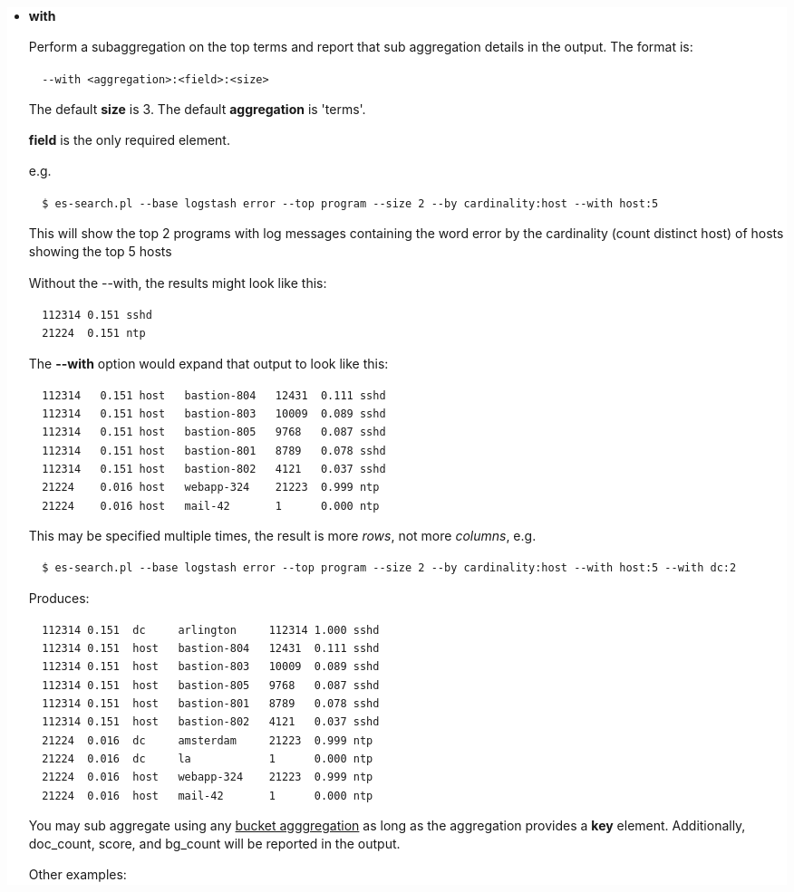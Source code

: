 - **with**

    Perform a subaggregation on the top terms and report that sub aggregation details in the output.  The format is:

        --with <aggregation>:<field>:<size>

    The default **size** is 3.
    The default **aggregation** is 'terms'.

    **field** is the only required element.

    e.g.

        $ es-search.pl --base logstash error --top program --size 2 --by cardinality:host --with host:5

    This will show the top 2 programs with log messages containing the word error by the cardinality (count
    distinct host) of hosts showing the top 5 hosts

    Without the --with, the results might look like this:

        112314 0.151 sshd
        21224  0.151 ntp

    The **--with** option would expand that output to look like this:

        112314   0.151 host   bastion-804   12431  0.111 sshd
        112314   0.151 host   bastion-803   10009  0.089 sshd
        112314   0.151 host   bastion-805   9768   0.087 sshd
        112314   0.151 host   bastion-801   8789   0.078 sshd
        112314   0.151 host   bastion-802   4121   0.037 sshd
        21224    0.016 host   webapp-324    21223  0.999 ntp
        21224    0.016 host   mail-42       1      0.000 ntp

    This may be specified multiple times, the result is more _rows_, not more _columns_, e.g.

        $ es-search.pl --base logstash error --top program --size 2 --by cardinality:host --with host:5 --with dc:2

    Produces:

        112314 0.151  dc     arlington     112314 1.000 sshd
        112314 0.151  host   bastion-804   12431  0.111 sshd
        112314 0.151  host   bastion-803   10009  0.089 sshd
        112314 0.151  host   bastion-805   9768   0.087 sshd
        112314 0.151  host   bastion-801   8789   0.078 sshd
        112314 0.151  host   bastion-802   4121   0.037 sshd
        21224  0.016  dc     amsterdam     21223  0.999 ntp
        21224  0.016  dc     la            1      0.000 ntp
        21224  0.016  host   webapp-324    21223  0.999 ntp
        21224  0.016  host   mail-42       1      0.000 ntp

    You may sub aggregate using any [bucket agggregation](https://www.elastic.co/guide/en/elasticsearch/reference/master/search-aggregations-bucket.html)
    as long as the aggregation provides a **key** element.  Additionally, doc\_count, score, and bg\_count will be reported in the output.

    Other examples:
